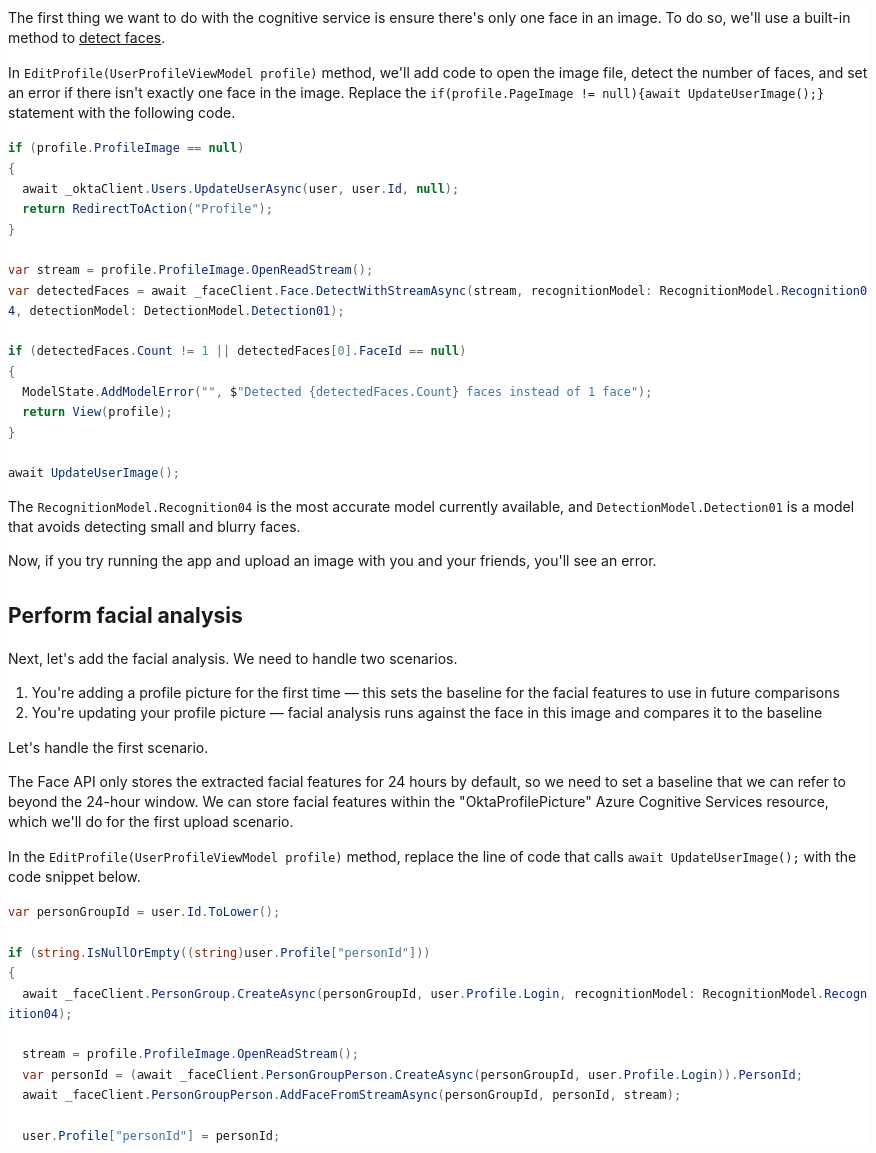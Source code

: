 ```csharp
```

The first thing we want to do with the cognitive service is ensure there's only one face in an image. To do so, we'll use a built-in method to [detect faces](https://docs.microsoft.com/en-us/dotnet/api/microsoft.azure.cognitiveservices.vision.face.faceoperationsextensions.detectwithstreamasync?view=azure-dotnet).

In `EditProfile(UserProfileViewModel profile)` method, we'll add code to open the image file, detect the number of faces, and set an error if there isn't exactly one face in the image. Replace the `if(profile.PageImage != null){await UpdateUserImage();}` statement with the following code.

```csharp
if (profile.ProfileImage == null)
{
  await _oktaClient.Users.UpdateUserAsync(user, user.Id, null);
  return RedirectToAction("Profile");
}

var stream = profile.ProfileImage.OpenReadStream();
var detectedFaces = await _faceClient.Face.DetectWithStreamAsync(stream, recognitionModel: RecognitionModel.Recognition04, detectionModel: DetectionModel.Detection01);

if (detectedFaces.Count != 1 || detectedFaces[0].FaceId == null)
{
  ModelState.AddModelError("", $"Detected {detectedFaces.Count} faces instead of 1 face");
  return View(profile);
}

await UpdateUserImage();
```

The `RecognitionModel.Recognition04` is the most accurate model currently available, and `DetectionModel.Detection01` is a model that avoids detecting small and blurry faces.

Now, if you try running the app and upload an image with you and your friends, you'll see an error.

## Perform facial analysis

Next, let's add the facial analysis. We need to handle two scenarios.
1. You're adding a profile picture for the first time — this sets the baseline for the facial features to use in future comparisons
2. You're updating your profile picture — facial analysis runs against the face in this image and compares it to the baseline

Let's handle the first scenario.

The Face API only stores the extracted facial features for 24 hours by default, so we need to set a baseline that we can refer to beyond the 24-hour window. We can store facial features within the "OktaProfilePicture" Azure Cognitive Services resource, which we'll do for the first upload scenario.

In the `EditProfile(UserProfileViewModel profile)` method, replace the line of code that calls `await UpdateUserImage();` with the code snippet below.

```csharp
var personGroupId = user.Id.ToLower();

if (string.IsNullOrEmpty((string)user.Profile["personId"]))
{
  await _faceClient.PersonGroup.CreateAsync(personGroupId, user.Profile.Login, recognitionModel: RecognitionModel.Recognition04);

  stream = profile.ProfileImage.OpenReadStream();
  var personId = (await _faceClient.PersonGroupPerson.CreateAsync(personGroupId, user.Profile.Login)).PersonId;
  await _faceClient.PersonGroupPerson.AddFaceFromStreamAsync(personGroupId, personId, stream);

  user.Profile["personId"] = personId;
```